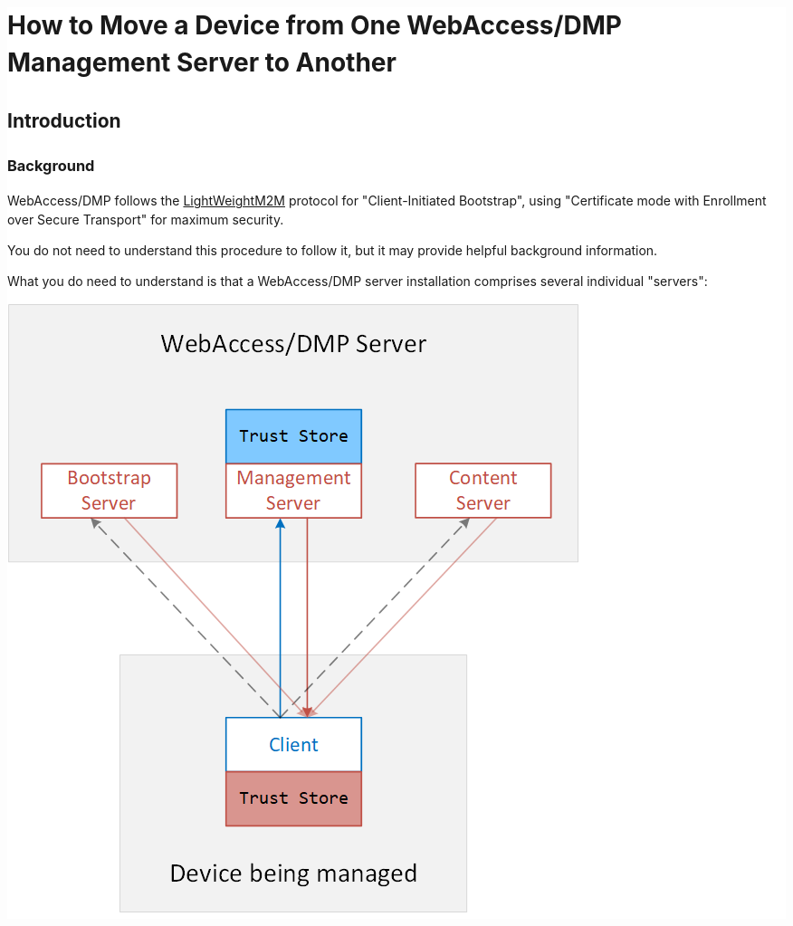 # How to Move a Device from One WebAccess/DMP Management Server to Another

## Introduction

### Background

WebAccess/DMP follows the [LightWeightM2M](https://www.omaspecworks.org/what-is-oma-specworks/iot/lightweight-m2m-lwm2m/) protocol for "Client-Initiated Bootstrap", using "Certificate mode with Enrollment over Secure Transport" for maximum security.

You do not need to understand this procedure to follow it, but it may provide helpful background information.

What you do need to understand is that a WebAccess/DMP server installation comprises several individual "servers":

![summary block diagram](./summary.png)
